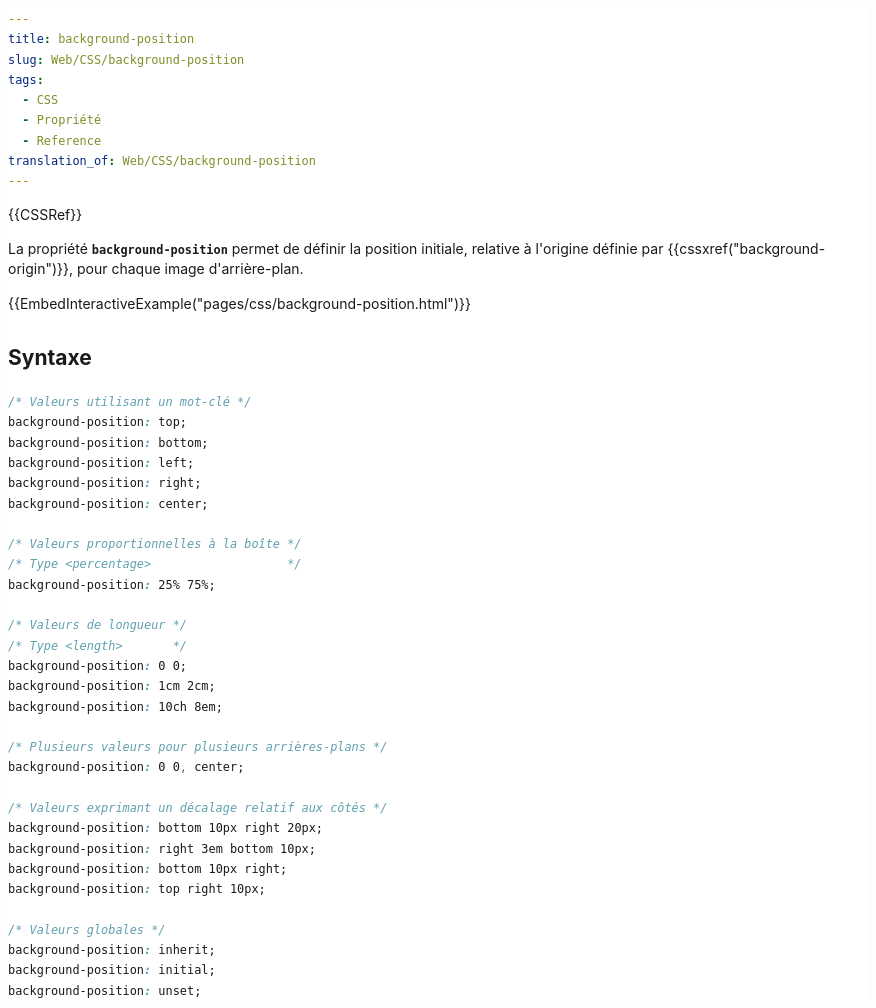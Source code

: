 ```yaml
---
title: background-position
slug: Web/CSS/background-position
tags:
  - CSS
  - Propriété
  - Reference
translation_of: Web/CSS/background-position
---
```

{{CSSRef}}

La propriété **`background-position`** permet de définir la position initiale, relative à l'origine définie par {{cssxref("background-origin")}}, pour chaque image d'arrière-plan.

{{EmbedInteractiveExample("pages/css/background-position.html")}}

## Syntaxe

```css
/* Valeurs utilisant un mot-clé */
background-position: top;
background-position: bottom;
background-position: left;
background-position: right;
background-position: center;

/* Valeurs proportionnelles à la boîte */
/* Type <percentage>                   */
background-position: 25% 75%;

/* Valeurs de longueur */
/* Type <length>       */
background-position: 0 0;
background-position: 1cm 2cm;
background-position: 10ch 8em;

/* Plusieurs valeurs pour plusieurs arrières-plans */
background-position: 0 0, center;

/* Valeurs exprimant un décalage relatif aux côtés */
background-position: bottom 10px right 20px;
background-position: right 3em bottom 10px;
background-position: bottom 10px right;
background-position: top right 10px;

/* Valeurs globales */
background-position: inherit;
background-position: initial;
background-position: unset;
```
